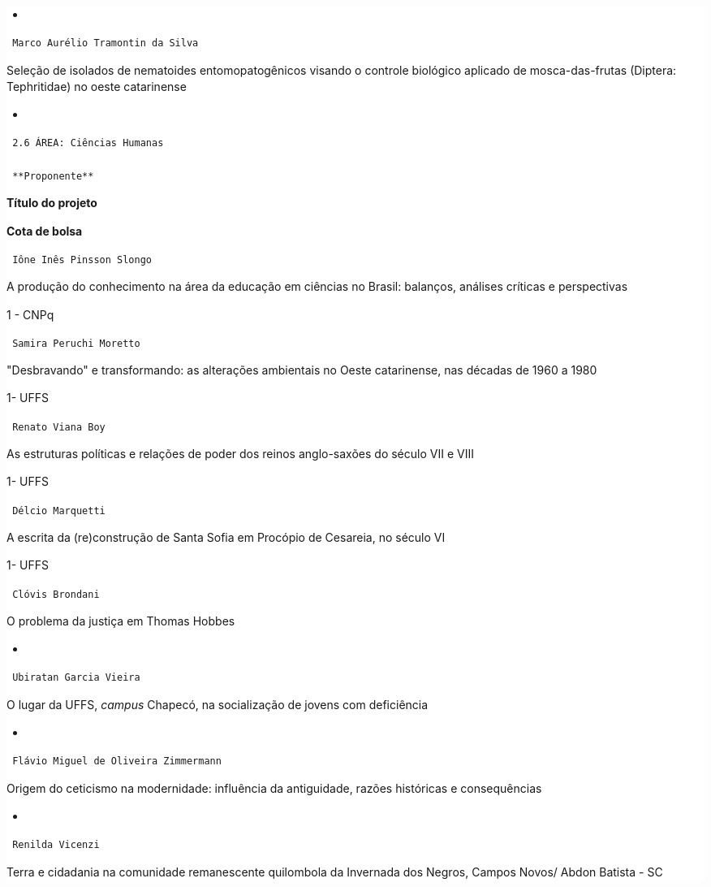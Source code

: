    -

     Marco Aurélio Tramontin da Silva

   Seleção de isolados de nematoides entomopatogênicos visando o controle biológico aplicado de mosca-das-frutas (Diptera: Tephritidae) no oeste catarinense

   -

     2.6 ÁREA: Ciências Humanas

     **Proponente**

   **Título do projeto**

   **Cota de bolsa**

     Iône Inês Pinsson Slongo

   A produção do conhecimento na área da educação em ciências no Brasil: balanços, análises críticas e perspectivas 

   1 - CNPq

     Samira Peruchi Moretto

   "Desbravando" e transformando: as alterações ambientais no Oeste catarinense, nas décadas de 1960 a 1980

   1- UFFS

     Renato Viana Boy

   As estruturas políticas e relações de poder dos reinos anglo-saxões do século VII e VIII

   1- UFFS

     Délcio Marquetti

   A escrita da (re)construção de Santa Sofia em Procópio de Cesareia, no século VI

   1- UFFS

     Clóvis Brondani

   O problema da justiça em Thomas Hobbes

   -

     Ubiratan Garcia Vieira

   O lugar da UFFS, *campus* Chapecó, na socialização de jovens com deficiência

   -

     Flávio Miguel de Oliveira Zimmermann

   Origem do ceticismo na modernidade: influência da antiguidade, razões históricas e consequências

   -

     Renilda Vicenzi

   Terra e cidadania na comunidade remanescente quilombola da Invernada dos Negros, Campos Novos/ Abdon Batista - SC
